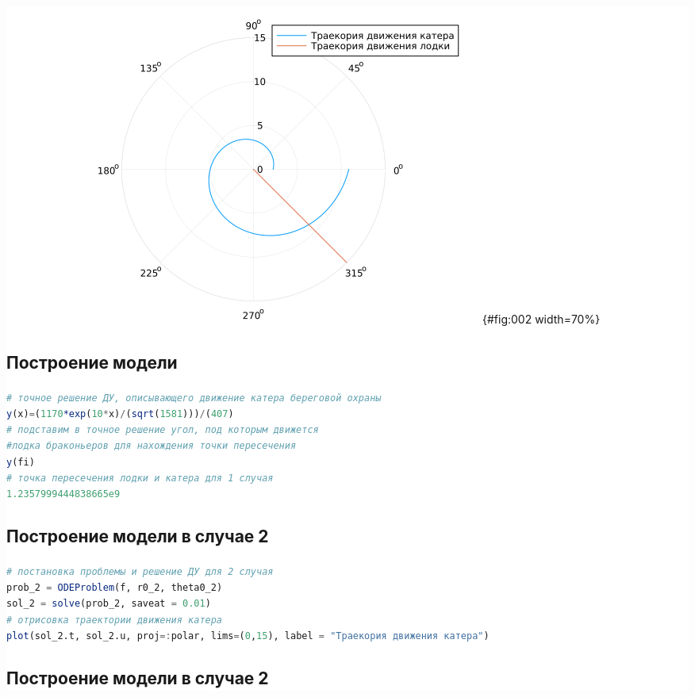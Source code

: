 ![Траекория движения катера и лодки](image/plot2.png){#fig:002 width=70%}

## Построение модели

```Julia
# точное решение ДУ, описывающего движение катера береговой охраны
y(x)=(1170*exp(10*x)/(sqrt(1581)))/(407)
# подставим в точное решение угол, под которым движется 
#лодка браконьеров для нахождения точки пересечения
y(fi)
# точка пересечения лодки и катера для 1 случая
1.2357999444838665e9
```

## Построение модели в случае 2

```Julia
# постановка проблемы и решение ДУ для 2 случая
prob_2 = ODEProblem(f, r0_2, theta0_2)
sol_2 = solve(prob_2, saveat = 0.01)
# отрисовка траектории движения катера
plot(sol_2.t, sol_2.u, proj=:polar, lims=(0,15), label = "Траекория движения катера")
```

## Построение модели в случае 2
